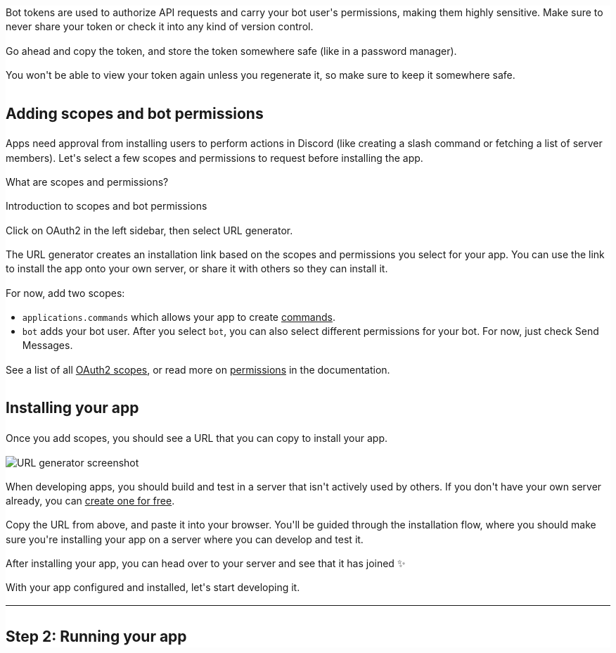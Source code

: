Bot tokens are used to authorize API requests and carry your bot user's permissions, making them highly sensitive. Make sure to never share your token or check it into any kind of version control.

Go ahead and copy the token, and store the token somewhere safe (like in a password manager).

You won't be able to view your token again unless you regenerate it, so make sure to keep it somewhere safe.

## Adding scopes and bot permissions

Apps need approval from installing users to perform actions in Discord (like creating a slash command or fetching a list of server members). Let's select a few scopes and permissions to request before installing the app.

What are scopes and permissions?

Introduction to scopes and bot permissions

Click on OAuth2 in the left sidebar, then select URL generator.

The URL generator creates an installation link based on the scopes and permissions you select for your app. You can use the link to install the app onto your own server, or share it with others so they can install it.

For now, add two scopes:

*   ```applications.commands``` which allows your app to create [commands](https://ptb.discord.com/developers/docs/interactions/application-commands).
*   ```bot``` adds your bot user. After you select ```bot```, you can also select different permissions for your bot. For now, just check Send Messages.

See a list of all [OAuth2 scopes](https://ptb.discord.com/developers/docs/topics/oauth2#shared-resources-oauth2-scopes), or read more on [permissions](https://ptb.discord.com/developers/docs/topics/permissions) in the documentation.

## Installing your app

Once you add scopes, you should see a URL that you can copy to install your app.

![URL generator screenshot](https://ptb.discord.com/assets/fa29b930b00a68b94429ace7bd4df4f9.png)

When developing apps, you should build and test in a server that isn't actively used by others. If you don't have your own server already, you can [create one for free](https://support.discord.com/hc/en-us/articles/204849977-How-do-I-create-a-server-).

Copy the URL from above, and paste it into your browser. You'll be guided through the installation flow, where you should make sure you're installing your app on a server where you can develop and test it.

After installing your app, you can head over to your server and see that it has joined ✨

With your app configured and installed, let's start developing it.

* * *

## Step 2: Running your app

